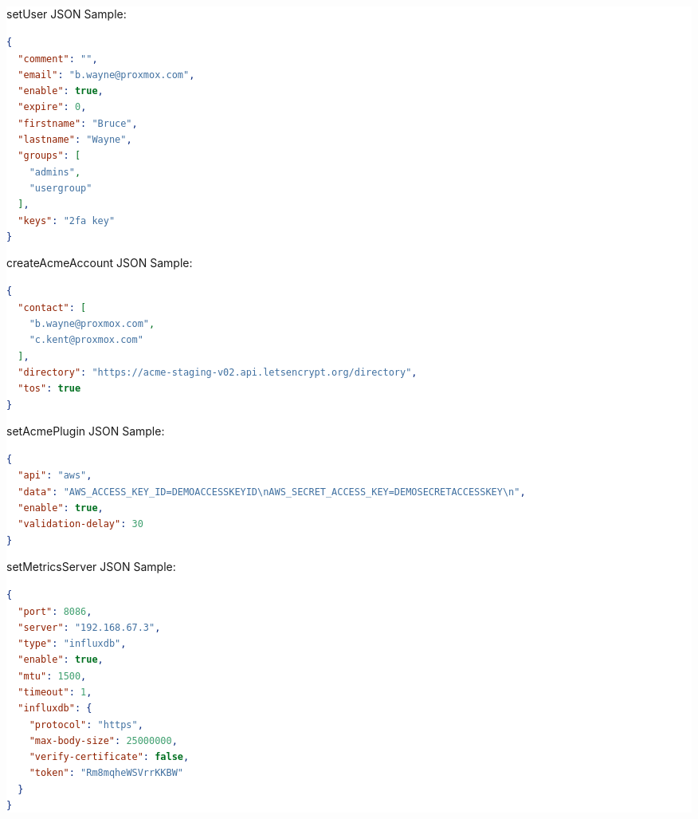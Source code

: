 setUser JSON Sample:

```json
{
  "comment": "",
  "email": "b.wayne@proxmox.com",
  "enable": true,
  "expire": 0,
  "firstname": "Bruce",
  "lastname": "Wayne",
  "groups": [
    "admins",
    "usergroup"
  ],
  "keys": "2fa key"
}
```

createAcmeAccount JSON Sample:

```json
{
  "contact": [
    "b.wayne@proxmox.com",
    "c.kent@proxmox.com"
  ],
  "directory": "https://acme-staging-v02.api.letsencrypt.org/directory",
  "tos": true
}
```

setAcmePlugin JSON Sample:

```json
{
  "api": "aws",
  "data": "AWS_ACCESS_KEY_ID=DEMOACCESSKEYID\nAWS_SECRET_ACCESS_KEY=DEMOSECRETACCESSKEY\n",
  "enable": true,
  "validation-delay": 30
}
```

setMetricsServer JSON Sample:

```json
{
  "port": 8086,
  "server": "192.168.67.3",
  "type": "influxdb",
  "enable": true,
  "mtu": 1500,
  "timeout": 1,
  "influxdb": {
    "protocol": "https",
    "max-body-size": 25000000,
    "verify-certificate": false,
    "token": "Rm8mqheWSVrrKKBW"
  }
}
```
